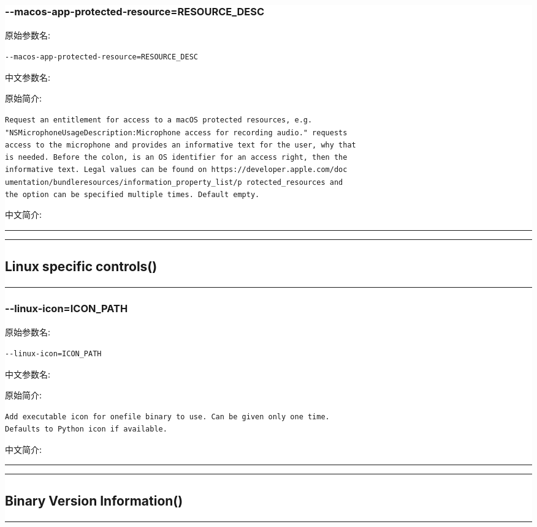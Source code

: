 ### --macos-app-protected-resource=RESOURCE_DESC

原始参数名:
```
--macos-app-protected-resource=RESOURCE_DESC
```
中文参数名:
```

```
原始简介:
```
Request an entitlement for access to a macOS protected resources, e.g.
"NSMicrophoneUsageDescription:Microphone access for recording audio." requests
access to the microphone and provides an informative text for the user, why that
is needed. Before the colon, is an OS identifier for an access right, then the
informative text. Legal values can be found on https://developer.apple.com/doc
umentation/bundleresources/information_property_list/p rotected_resources and
the option can be specified multiple times. Default empty.
```
中文简介:
```

```

---

---
## Linux specific controls()

---
### --linux-icon=ICON_PATH

原始参数名:
```
--linux-icon=ICON_PATH
```
中文参数名:
```

```
原始简介:
```
Add executable icon for onefile binary to use. Can be given only one time.
Defaults to Python icon if available.
```
中文简介:
```

```

---

---
## Binary Version Information()

---
